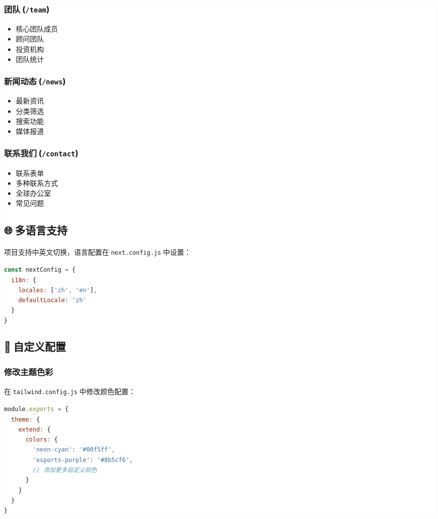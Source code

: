### 团队 (`/team`)
- 核心团队成员
- 顾问团队
- 投资机构
- 团队统计

### 新闻动态 (`/news`)
- 最新资讯
- 分类筛选
- 搜索功能
- 媒体报道

### 联系我们 (`/contact`)
- 联系表单
- 多种联系方式
- 全球办公室
- 常见问题

## 🌐 多语言支持

项目支持中英文切换，语言配置在 `next.config.js` 中设置：

```javascript
const nextConfig = {
  i18n: {
    locales: ['zh', 'en'],
    defaultLocale: 'zh'
  }
}
```

## 🔧 自定义配置

### 修改主题色彩

在 `tailwind.config.js` 中修改颜色配置：

```javascript
module.exports = {
  theme: {
    extend: {
      colors: {
        'neon-cyan': '#00f5ff',
        'esports-purple': '#8b5cf6',
        // 添加更多自定义颜色
      }
    }
  }
}
```
